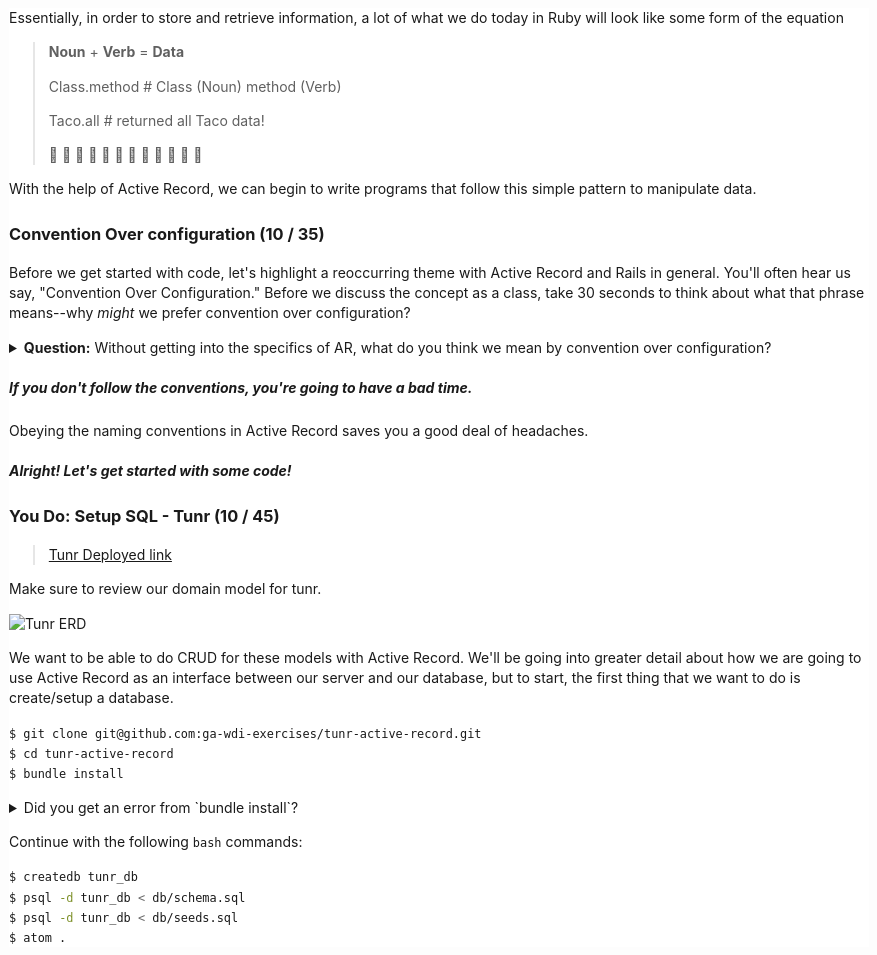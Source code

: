 Essentially, in order to store and retrieve information, a lot of what we do
today in Ruby will look like some form of the equation



> **Noun** + **Verb** = **Data**
>
> Class.method # Class (Noun) method (Verb)
>
> Taco.all # returned all Taco data!
>
> 🌮 🌮 🌮 🌮 🌮 🌮 🌮 🌮 🌮 🌮 🌮 🌮


With the help of Active Record, we can begin to write programs that follow this
simple pattern to manipulate data.


### Convention Over configuration (10 / 35)

Before we get started with code, let's highlight a reoccurring theme with Active Record and Rails in general. You'll often hear us say, "Convention Over Configuration." Before we discuss the concept as a class, take 30 seconds to think about what that phrase means--why *might* we prefer convention over configuration?

<details><summary><strong>Question:</strong>  Without getting into the specifics of AR, what do you think we mean by convention over configuration?</summary></details>

##### If you don't follow the conventions, you're going to have a bad time.

Obeying the naming conventions in Active Record saves you a good deal of headaches.

##### Alright! Let's get started with some code!

### You Do: Setup SQL - Tunr (10 / 45)

> [Tunr Deployed link](https://wdi-dc-tunr.herokuapp.com/artists)

Make sure to review our domain model for tunr.

![Tunr ERD](tunr-erd.png)

We want to be able to do CRUD for these models with Active Record. We'll be going into greater detail about how we are going to use Active Record as an interface between our server and our database, but to start, the first thing that we want to do is create/setup a database.

```bash
$ git clone git@github.com:ga-wdi-exercises/tunr-active-record.git
$ cd tunr-active-record
$ bundle install
```

<details><summary>Did you get an error from `bundle install`?</summary></details>

Continue with the following `bash` commands:

```bash
$ createdb tunr_db
$ psql -d tunr_db < db/schema.sql
$ psql -d tunr_db < db/seeds.sql
$ atom .
```
